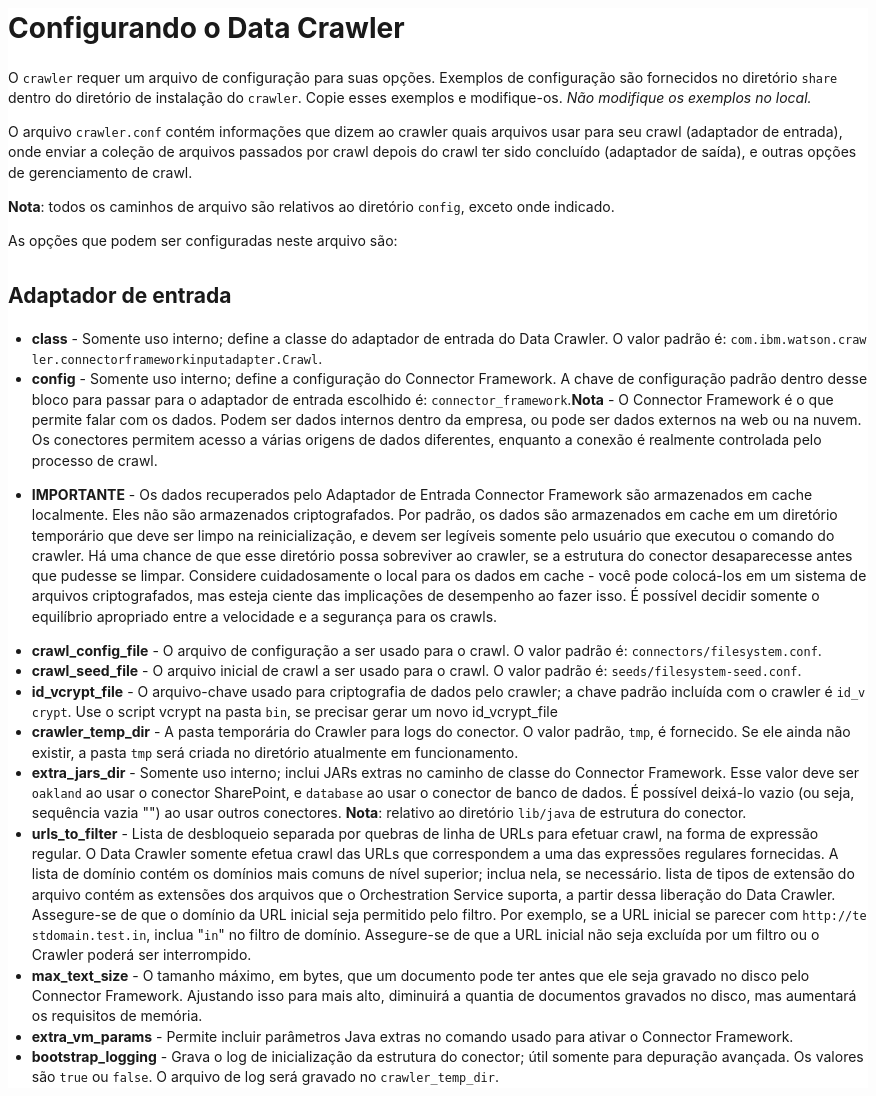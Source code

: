 # Configurando o Data Crawler

O `crawler` requer um arquivo de configuração para suas opções. Exemplos de
configuração são fornecidos no diretório `share` dentro do diretório de instalação do `crawler`. Copie esses exemplos e modifique-os. *Não modifique os exemplos no local.*

O arquivo `crawler.conf` contém informações que dizem ao crawler quais arquivos usar
para seu crawl (adaptador de entrada), onde enviar a coleção de arquivos passados por crawl depois do crawl ter sido concluído (adaptador de saída), e outras opções de gerenciamento de crawl.

**Nota**: todos os caminhos de arquivo são relativos ao diretório `config`, exceto onde indicado.

As opções que podem ser configuradas neste arquivo são:

## Adaptador de entrada
*  **class** - Somente uso interno; define a classe do adaptador de entrada do Data Crawler. O valor padrão é: `com.ibm.watson.crawler.connectorframeworkinputadapter.Crawl`.
*  **config** - Somente uso interno; define a configuração do Connector Framework. A chave de configuração padrão dentro desse bloco para passar para o adaptador de entrada escolhido é: `connector_framework`.**Nota** - O Connector Framework é o que permite falar com os dados. Podem ser dados internos dentro da empresa, ou pode ser dados externos na web ou na nuvem. Os conectores permitem acesso a várias origens de dados diferentes, enquanto a conexão é realmente controlada pelo processo de crawl.
  -  **IMPORTANTE** - Os dados recuperados pelo Adaptador de Entrada Connector Framework são armazenados em cache localmente. Eles não são armazenados criptografados. Por padrão, os dados são armazenados em cache em um diretório temporário que deve ser limpo na reinicialização, e devem ser legíveis somente pelo usuário que executou o comando do crawler. Há uma chance de que esse diretório possa sobreviver ao crawler, se a estrutura do conector desaparecesse antes que pudesse se limpar. Considere cuidadosamente o local para os dados em cache - você pode colocá-los em um sistema de arquivos criptografados, mas esteja ciente das implicações de desempenho ao fazer isso. É possível decidir somente o equilíbrio apropriado entre a velocidade e a segurança para os crawls.
*  **crawl_config_file** - O arquivo de configuração a ser usado para o crawl. O valor padrão é: `connectors/filesystem.conf`.
*  **crawl_seed_file** - O arquivo inicial de crawl a ser usado para o crawl. O valor padrão é: `seeds/filesystem-seed.conf`.
*  **id_vcrypt_file** - O arquivo-chave usado para criptografia de dados pelo crawler; a chave padrão incluída com o crawler é `id_vcrypt`.
Use o script vcrypt na pasta `bin`, se precisar gerar um novo id_vcrypt_file
*  **crawler_temp_dir** - A pasta temporária do Crawler para logs do conector. O valor padrão, `tmp`, é fornecido. Se ele ainda não existir, a pasta `tmp` será criada no diretório atualmente em funcionamento.
*  **extra_jars_dir** - Somente uso interno; inclui JARs extras no caminho de classe do Connector Framework.
Esse valor deve ser `oakland` ao usar o conector SharePoint, e `database` ao usar o conector de banco de dados. É possível deixá-lo vazio (ou seja, sequência vazia "") ao usar outros conectores.
  **Nota**: relativo ao diretório `lib/java` de estrutura do conector.
*  **urls_to_filter** - Lista de desbloqueio separada por quebras de linha de URLs para efetuar crawl, na forma de expressão regular. O Data Crawler somente efetua crawl das URLs que correspondem a uma das expressões regulares fornecidas. A lista de domínio contém os domínios mais comuns de nível superior; inclua nela, se necessário.  lista de tipos de extensão do arquivo contém as extensões dos arquivos que o Orchestration Service suporta, a partir dessa liberação do Data Crawler. Assegure-se de que o domínio da URL inicial seja permitido pelo filtro. Por exemplo, se a URL inicial se parecer com `http://testdomain.test.in`, inclua "`in`" no filtro de domínio. Assegure-se de que a URL inicial não seja excluída por um filtro ou o Crawler poderá ser interrompido.
*  **max_text_size** - O tamanho máximo, em bytes, que um documento pode ter antes que ele seja gravado no disco pelo Connector Framework. Ajustando isso para mais alto, diminuirá a quantia de documentos gravados no disco, mas aumentará os requisitos de memória.
*  **extra_vm_params** - Permite incluir parâmetros Java extras no comando usado para ativar o Connector Framework.
*  **bootstrap_logging** - Grava o log de inicialização da estrutura do conector; útil somente para depuração avançada. Os valores são `true` ou `false`. O arquivo de log será gravado no `crawler_temp_dir`.
